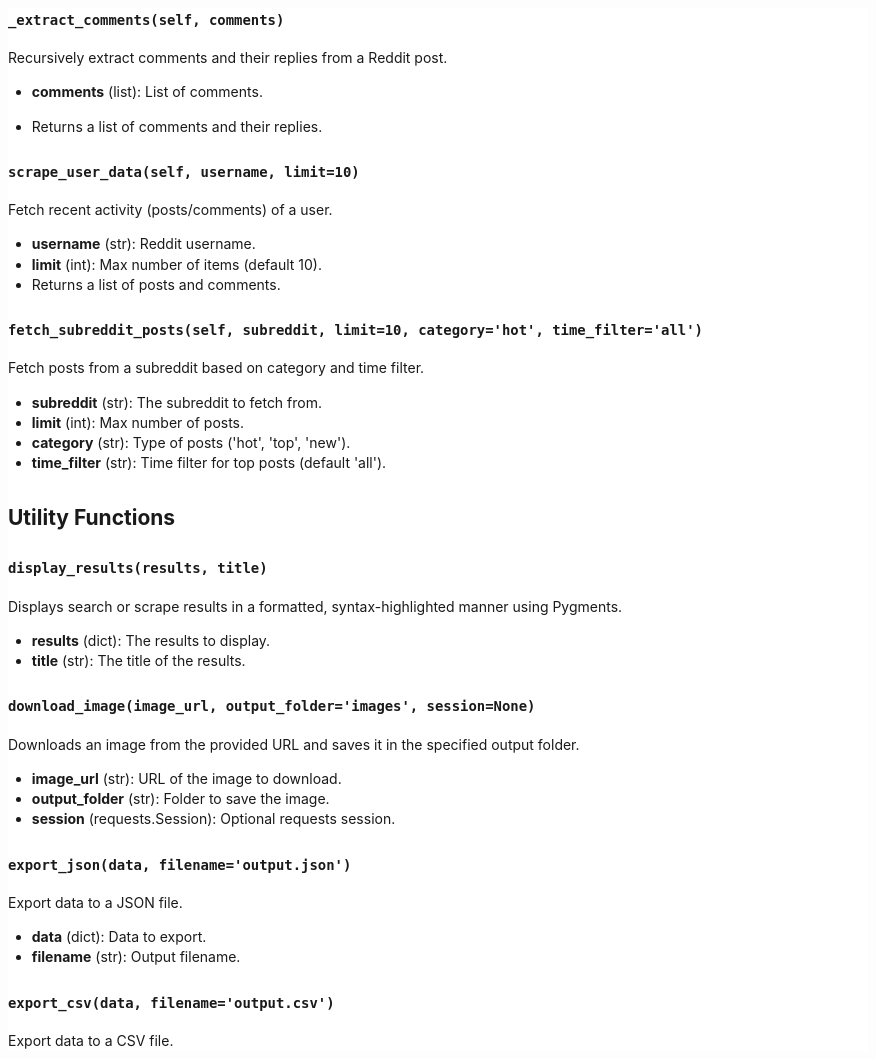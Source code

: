 ### `_extract_comments(self, comments)`

Recursively extract comments and their replies from a Reddit post.

- **comments** (list): List of comments.

- Returns a list of comments and their replies.

### `scrape_user_data(self, username, limit=10)`

Fetch recent activity (posts/comments) of a user.

- **username** (str): Reddit username.
- **limit** (int): Max number of items (default 10).
- Returns a list of posts and comments.

### `fetch_subreddit_posts(self, subreddit, limit=10, category='hot', time_filter='all')`

Fetch posts from a subreddit based on category and time filter.

- **subreddit** (str): The subreddit to fetch from.
- **limit** (int): Max number of posts.
- **category** (str): Type of posts ('hot', 'top', 'new').
- **time_filter** (str): Time filter for top posts (default 'all').

## Utility Functions

### `display_results(results, title)`

Displays search or scrape results in a formatted, syntax-highlighted manner using Pygments.

- **results** (dict): The results to display.
- **title** (str): The title of the results.

### `download_image(image_url, output_folder='images', session=None)`

Downloads an image from the provided URL and saves it in the specified output folder.

- **image_url** (str): URL of the image to download.
- **output_folder** (str): Folder to save the image.
- **session** (requests.Session): Optional requests session.

### `export_json(data, filename='output.json')`

Export data to a JSON file.

- **data** (dict): Data to export.
- **filename** (str): Output filename.

### `export_csv(data, filename='output.csv')`

Export data to a CSV file.
